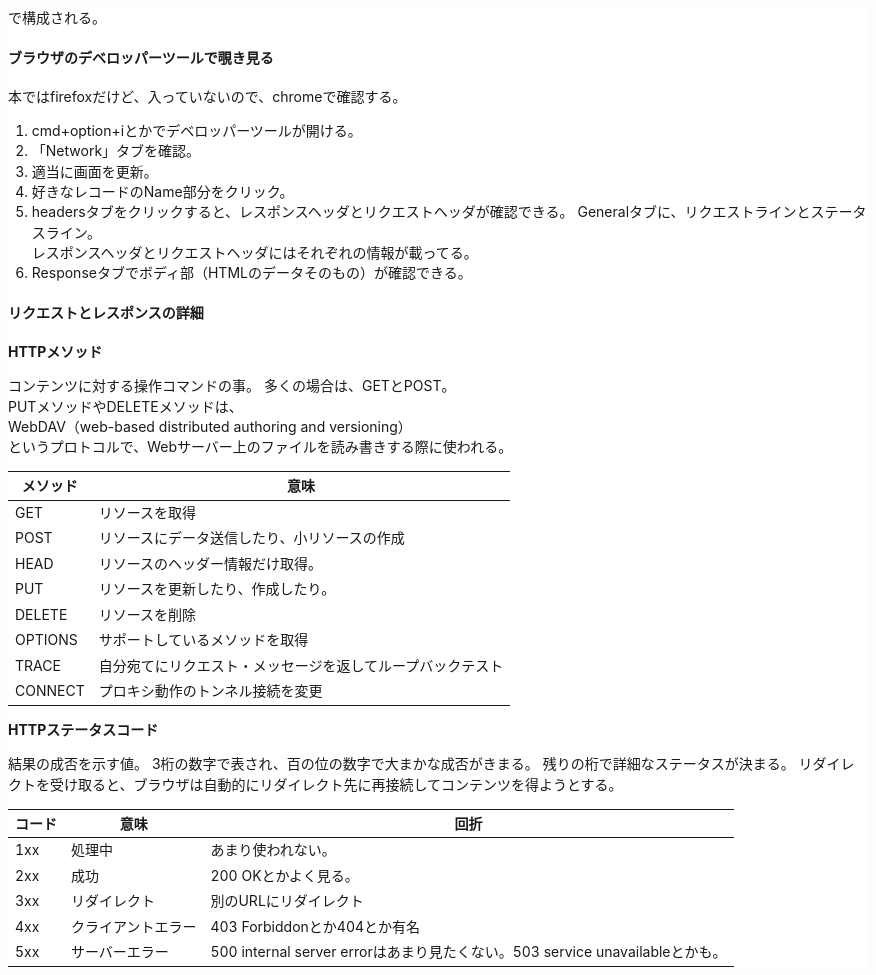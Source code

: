 
で構成される。


#### ブラウザのデベロッパーツールで覗き見る

本ではfirefoxだけど、入っていないので、chromeで確認する。

1. cmd+option+iとかでデベロッパーツールが開ける。
1. 「Network」タブを確認。
1. 適当に画面を更新。
1. 好きなレコードのName部分をクリック。
1. headersタブをクリックすると、レスポンスヘッダとリクエストヘッダが確認できる。
Generalタブに、リクエストラインとステータスライン。  
レスポンスヘッダとリクエストヘッダにはそれぞれの情報が載ってる。
1. Responseタブでボディ部（HTMLのデータそのもの）が確認できる。

#### リクエストとレスポンスの詳細

**HTTPメソッド**

コンテンツに対する操作コマンドの事。
多くの場合は、GETとPOST。  
PUTメソッドやDELETEメソッドは、  
WebDAV（web-based distributed authoring and versioning）  
というプロトコルで、Webサーバー上のファイルを読み書きする際に使われる。

|メソッド|意味|
|---|---|
|GET|リソースを取得|
|POST|リソースにデータ送信したり、小リソースの作成|
|HEAD|リソースのヘッダー情報だけ取得。|
|PUT|リソースを更新したり、作成したり。|
|DELETE|リソースを削除|
|OPTIONS|サポートしているメソッドを取得|
|TRACE|自分宛てにリクエスト・メッセージを返してループバックテスト|
|CONNECT|プロキシ動作のトンネル接続を変更|


**HTTPステータスコード**

結果の成否を示す値。
3桁の数字で表され、百の位の数字で大まかな成否がきまる。
残りの桁で詳細なステータスが決まる。
リダイレクトを受け取ると、ブラウザは自動的にリダイレクト先に再接続してコンテンツを得ようとする。

|コード|意味|回折|
|----|----|----------------|
|1xx|処理中|あまり使われない。|
|2xx|成功|200 OKとかよく見る。|
|3xx|リダイレクト|別のURLにリダイレクト|
|4xx|クライアントエラー|403 Forbiddonとか404とか有名|
|5xx|サーバーエラー|500 internal server errorはあまり見たくない。503 service unavailableとかも。|
